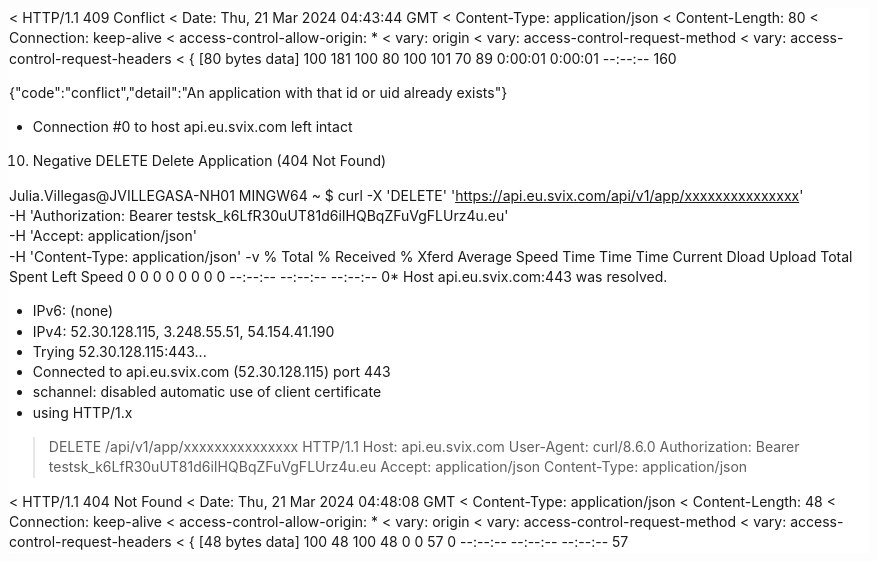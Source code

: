 < HTTP/1.1 409 Conflict
< Date: Thu, 21 Mar 2024 04:43:44 GMT
< Content-Type: application/json
< Content-Length: 80
< Connection: keep-alive
< access-control-allow-origin: *
< vary: origin
< vary: access-control-request-method
< vary: access-control-request-headers
<
{ [80 bytes data]
100   181  100    80  100   101     70     89  0:00:01  0:00:01 --:--:--   160

{"code":"conflict","detail":"An application with that id or uid already exists"}

* Connection #0 to host api.eu.svix.com left intact

10. Negative DELETE Delete Application (404 Not Found)

Julia.Villegas@JVILLEGASA-NH01 MINGW64 ~
$ curl -X 'DELETE'   'https://api.eu.svix.com/api/v1/app/xxxxxxxxxxxxxxx'   
-H 'Authorization: Bearer testsk_k6LfR30uUT81d6iIHQBqZFuVgFLUrz4u.eu'   
-H 'Accept: application/json'   
-H 'Content-Type: application/json' -v
  % Total    % Received % Xferd  Average Speed   Time    Time     Time  Current
                                 Dload  Upload   Total   Spent    Left  Speed
  0     0    0     0    0     0      0      0 --:--:-- --:--:-- --:--:--     0* Host api.eu.svix.com:443 was resolved.
* IPv6: (none)
* IPv4: 52.30.128.115, 3.248.55.51, 54.154.41.190
*   Trying 52.30.128.115:443...
* Connected to api.eu.svix.com (52.30.128.115) port 443
* schannel: disabled automatic use of client certificate
* using HTTP/1.x
> DELETE /api/v1/app/xxxxxxxxxxxxxxx HTTP/1.1
> Host: api.eu.svix.com
> User-Agent: curl/8.6.0
> Authorization: Bearer testsk_k6LfR30uUT81d6iIHQBqZFuVgFLUrz4u.eu
> Accept: application/json
> Content-Type: application/json
>
< HTTP/1.1 404 Not Found
< Date: Thu, 21 Mar 2024 04:48:08 GMT
< Content-Type: application/json
< Content-Length: 48
< Connection: keep-alive
< access-control-allow-origin: *
< vary: origin
< vary: access-control-request-method
< vary: access-control-request-headers
<
{ [48 bytes data]
100    48  100    48    0     0     57      0 --:--:-- --:--:-- --:--:--    57
